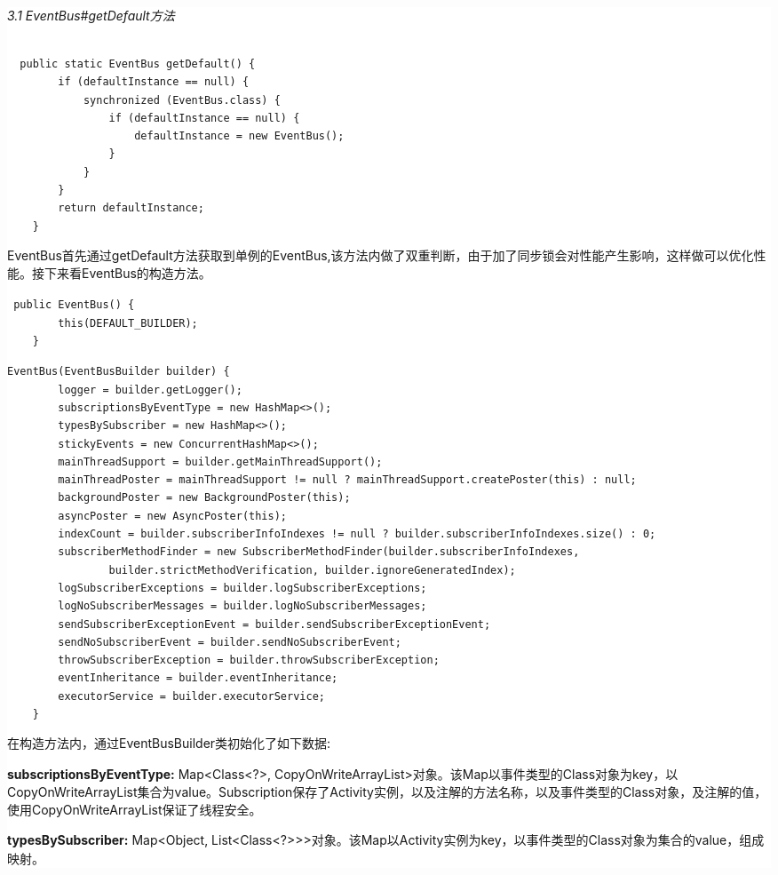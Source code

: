 ###### 3.1 EventBus#getDefault方法

```
  public static EventBus getDefault() {
        if (defaultInstance == null) {
            synchronized (EventBus.class) {
                if (defaultInstance == null) {
                    defaultInstance = new EventBus();
                }
            }
        }
        return defaultInstance;
    }
```

EventBus首先通过getDefault方法获取到单例的EventBus,该方法内做了双重判断，由于加了同步锁会对性能产生影响，这样做可以优化性能。接下来看EventBus的构造方法。

```
 public EventBus() {
        this(DEFAULT_BUILDER);
    }
```

```
EventBus(EventBusBuilder builder) {
        logger = builder.getLogger();
        subscriptionsByEventType = new HashMap<>();
        typesBySubscriber = new HashMap<>();
        stickyEvents = new ConcurrentHashMap<>();
        mainThreadSupport = builder.getMainThreadSupport();
        mainThreadPoster = mainThreadSupport != null ? mainThreadSupport.createPoster(this) : null;
        backgroundPoster = new BackgroundPoster(this);
        asyncPoster = new AsyncPoster(this);
        indexCount = builder.subscriberInfoIndexes != null ? builder.subscriberInfoIndexes.size() : 0;
        subscriberMethodFinder = new SubscriberMethodFinder(builder.subscriberInfoIndexes,
                builder.strictMethodVerification, builder.ignoreGeneratedIndex);
        logSubscriberExceptions = builder.logSubscriberExceptions;
        logNoSubscriberMessages = builder.logNoSubscriberMessages;
        sendSubscriberExceptionEvent = builder.sendSubscriberExceptionEvent;
        sendNoSubscriberEvent = builder.sendNoSubscriberEvent;
        throwSubscriberException = builder.throwSubscriberException;
        eventInheritance = builder.eventInheritance;
        executorService = builder.executorService;
    }
```

在构造方法内，通过EventBusBuilder类初始化了如下数据:

**subscriptionsByEventType:** Map<Class<?>, CopyOnWriteArrayList<Subscription>>对象。该Map以事件类型的Class对象为key，以 CopyOnWriteArrayList<Subscription>集合为value。Subscription保存了Activity实例，以及注解的方法名称，以及事件类型的Class对象，及注解的值，使用CopyOnWriteArrayList保证了线程安全。

**typesBySubscriber:** Map<Object, List<Class<?>>>对象。该Map以Activity实例为key，以事件类型的Class对象为集合的value，组成映射。
